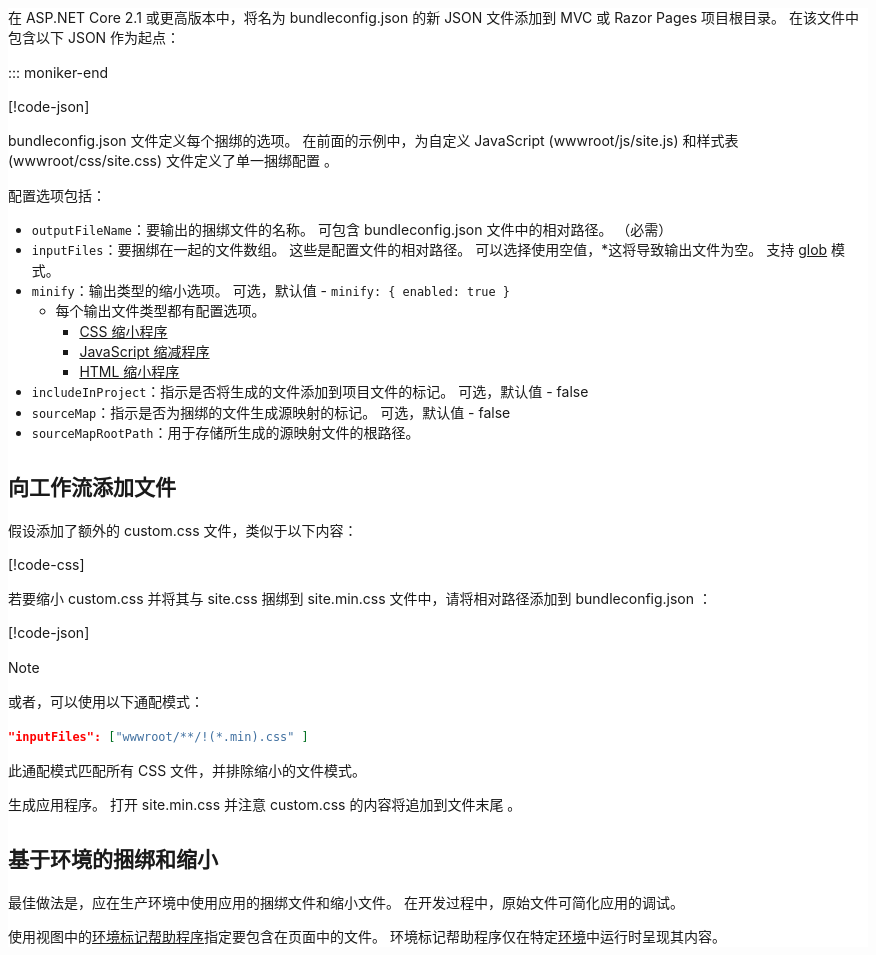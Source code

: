 在 ASP.NET Core 2.1 或更高版本中，将名为 bundleconfig.json 的新 JSON 文件添加到 MVC 或 Razor Pages 项目根目录。 在该文件中包含以下 JSON 作为起点：

::: moniker-end

[!code-json[](../client-side/bundling-and-minification/samples/BuildBundlerMinifierApp/bundleconfig.json)]

bundleconfig.json 文件定义每个捆绑的选项。 在前面的示例中，为自定义 JavaScript (wwwroot/js/site.js) 和样式表 (wwwroot/css/site.css) 文件定义了单一捆绑配置 。

配置选项包括：

* `outputFileName`：要输出的捆绑文件的名称。 可包含 bundleconfig.json 文件中的相对路径。 （必需）
* `inputFiles`：要捆绑在一起的文件数组。 这些是配置文件的相对路径。 可以选择使用空值，*这将导致输出文件为空。 支持 [glob](https://www.tldp.org/LDP/abs/html/globbingref.html) 模式。
* `minify`：输出类型的缩小选项。 可选，默认值 - `minify: { enabled: true }`
  * 每个输出文件类型都有配置选项。
    * [CSS 缩小程序](https://github.com/madskristensen/BundlerMinifier/wiki/cssminifier)
    * [JavaScript 缩减程序](https://github.com/madskristensen/BundlerMinifier/wiki/JavaScript-Minifier-settings)
    * [HTML 缩小程序](https://github.com/madskristensen/BundlerMinifier/wiki)
* `includeInProject`：指示是否将生成的文件添加到项目文件的标记。 可选，默认值 - false
* `sourceMap`：指示是否为捆绑的文件生成源映射的标记。 可选，默认值 - false
* `sourceMapRootPath`：用于存储所生成的源映射文件的根路径。

## <a name="add-files-to-workflow"></a>向工作流添加文件

假设添加了额外的 custom.css 文件，类似于以下内容：

[!code-css[](../client-side/bundling-and-minification/samples/BuildBundlerMinifierApp/wwwroot/css/custom.css)]

若要缩小 custom.css 并将其与 site.css 捆绑到 site.min.css 文件中，请将相对路径添加到 bundleconfig.json   ：

[!code-json[](../client-side/bundling-and-minification/samples/BuildBundlerMinifierApp/bundleconfig2.json?highlight=6)]

> [!NOTE]
> 或者，可以使用以下通配模式：
>
> ```json
> "inputFiles": ["wwwroot/**/!(*.min).css" ]
> ```
>
> 此通配模式匹配所有 CSS 文件，并排除缩小的文件模式。

生成应用程序。 打开 site.min.css 并注意 custom.css 的内容将追加到文件末尾 。

## <a name="environment-based-bundling-and-minification"></a>基于环境的捆绑和缩小

最佳做法是，应在生产环境中使用应用的捆绑文件和缩小文件。 在开发过程中，原始文件可简化应用的调试。

使用视图中的[环境标记帮助程序](xref:mvc/views/tag-helpers/builtin-th/environment-tag-helper)指定要包含在页面中的文件。 环境标记帮助程序仅在特定[环境](xref:fundamentals/environments)中运行时呈现其内容。
